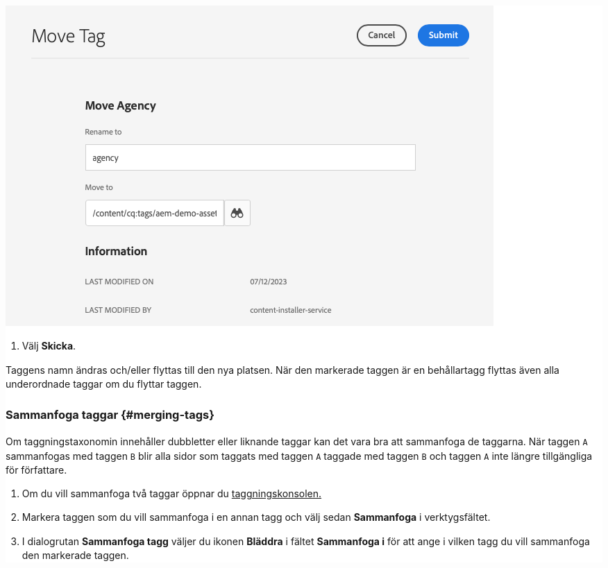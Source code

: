    ![Flytta tagg](assets/move-tag.png)

1. Välj **Skicka**.

Taggens namn ändras och/eller flyttas till den nya platsen. När den markerade taggen är en behållartagg flyttas även alla underordnade taggar om du flyttar taggen.

### Sammanfoga taggar {#merging-tags}

Om taggningstaxonomin innehåller dubbletter eller liknande taggar kan det vara bra att sammanfoga de taggarna. När taggen `A` sammanfogas med taggen `B` blir alla sidor som taggats med taggen `A` taggade med taggen `B` och taggen `A` inte längre tillgängliga för författare.

1. Om du vill sammanfoga två taggar öppnar du [taggningskonsolen.](#tagging-console)

1. Markera taggen som du vill sammanfoga i en annan tagg och välj sedan **Sammanfoga** i verktygsfältet.

1. I dialogrutan **Sammanfoga tagg** väljer du ikonen **Bläddra** i fältet **Sammanfoga i** för att ange i vilken tagg du vill sammanfoga den markerade taggen.
